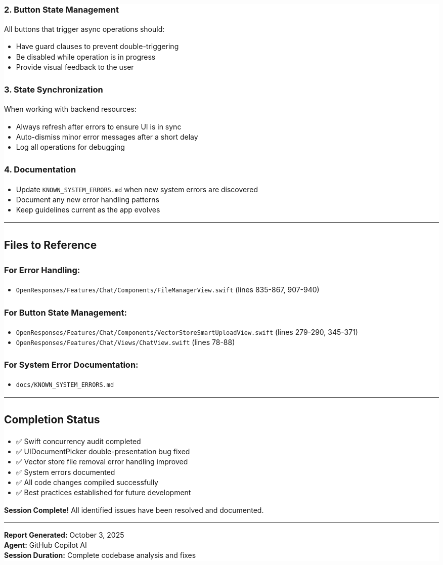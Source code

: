 ### 2. Button State Management
All buttons that trigger async operations should:
- Have guard clauses to prevent double-triggering
- Be disabled while operation is in progress
- Provide visual feedback to the user

### 3. State Synchronization
When working with backend resources:
- Always refresh after errors to ensure UI is in sync
- Auto-dismiss minor error messages after a short delay
- Log all operations for debugging

### 4. Documentation
- Update `KNOWN_SYSTEM_ERRORS.md` when new system errors are discovered
- Document any new error handling patterns
- Keep guidelines current as the app evolves

---

## Files to Reference

### For Error Handling:
- `OpenResponses/Features/Chat/Components/FileManagerView.swift` (lines 835-867, 907-940)

### For Button State Management:
- `OpenResponses/Features/Chat/Components/VectorStoreSmartUploadView.swift` (lines 279-290, 345-371)
- `OpenResponses/Features/Chat/Views/ChatView.swift` (lines 78-88)

### For System Error Documentation:
- `docs/KNOWN_SYSTEM_ERRORS.md`

---

## Completion Status

- ✅ Swift concurrency audit completed
- ✅ UIDocumentPicker double-presentation bug fixed
- ✅ Vector store file removal error handling improved
- ✅ System errors documented
- ✅ All code changes compiled successfully
- ✅ Best practices established for future development

**Session Complete!** All identified issues have been resolved and documented.

---

**Report Generated:** October 3, 2025  
**Agent:** GitHub Copilot AI  
**Session Duration:** Complete codebase analysis and fixes
